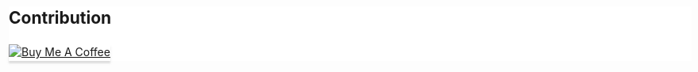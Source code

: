 ## Contribution

<a href="https://www.buymeacoffee.com/joeyism" target="_blank"><img src="https://www.buymeacoffee.com/assets/img/custom_images/orange_img.png" alt="Buy Me A Coffee" style="height: 41px !important;width: 174px !important;box-shadow: 0px 3px 2px 0px rgba(190, 190, 190, 0.5) !important;-webkit-box-shadow: 0px 3px 2px 0px rgba(190, 190, 190, 0.5) !important;" ></a>
